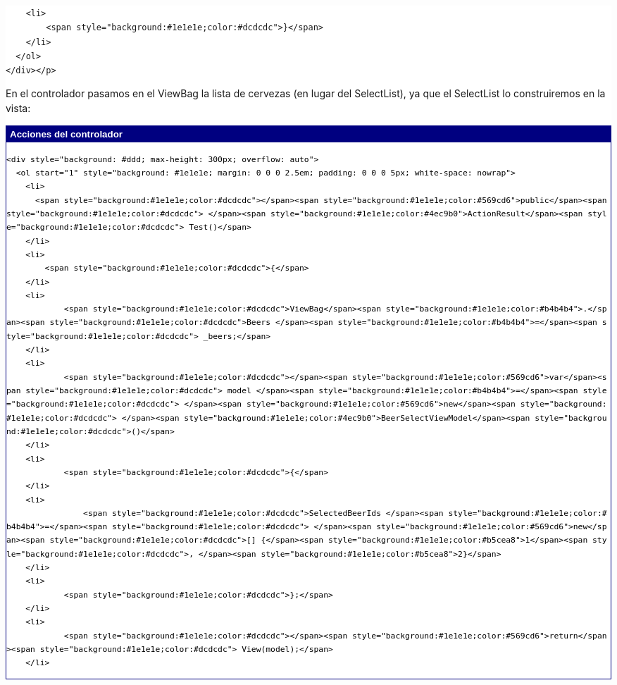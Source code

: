         <li>
            <span style="background:#1e1e1e;color:#dcdcdc">}</span>
        </li>
      </ol>
    </div></p>
  </div></p>
</div>

En el controlador pasamos en el ViewBag la lista de cervezas (en lugar del SelectList), ya que el SelectList lo construiremos en la vista:

<div id="scid:9ce6104f-a9aa-4a17-a79f-3a39532ebf7c:23f8797a-7256-463b-a023-7efd8b7961e0" class="wlWriterEditableSmartContent" style="float: none; padding-bottom: 0px; padding-top: 0px; padding-left: 0p
x; margin: 0px; display: inline; padding-right: 0px">
  </p> 
  
  <div style="border: #000080 1px solid; color: #000; font-family: 'Courier New', Courier, Monospace; font-size: 10pt">
    <div style="background: #000080; color: #fff; font-family: Verdana, Tahoma, Arial, sans-serif; font-weight: bold; padding: 2px 5px">
      Acciones del controlador
    </div>
    
    <div style="background: #ddd; max-height: 300px; overflow: auto">
      <ol start="1" style="background: #1e1e1e; margin: 0 0 0 2.5em; padding: 0 0 0 5px; white-space: nowrap">
        <li>
          <span style="background:#1e1e1e;color:#dcdcdc"></span><span style="background:#1e1e1e;color:#569cd6">public</span><span style="background:#1e1e1e;color:#dcdcdc"> </span><span style="background:#1e1e1e;color:#4ec9b0">ActionResult</span><span style="background:#1e1e1e;color:#dcdcdc"> Test()</span>
        </li>
        <li>
            <span style="background:#1e1e1e;color:#dcdcdc">{</span>
        </li>
        <li>
                <span style="background:#1e1e1e;color:#dcdcdc">ViewBag</span><span style="background:#1e1e1e;color:#b4b4b4">.</span><span style="background:#1e1e1e;color:#dcdcdc">Beers </span><span style="background:#1e1e1e;color:#b4b4b4">=</span><span style="background:#1e1e1e;color:#dcdcdc"> _beers;</span>
        </li>
        <li>
                <span style="background:#1e1e1e;color:#dcdcdc"></span><span style="background:#1e1e1e;color:#569cd6">var</span><span style="background:#1e1e1e;color:#dcdcdc"> model </span><span style="background:#1e1e1e;color:#b4b4b4">=</span><span style="background:#1e1e1e;color:#dcdcdc"> </span><span style="background:#1e1e1e;color:#569cd6">new</span><span style="background:#1e1e1e;color:#dcdcdc"> </span><span style="background:#1e1e1e;color:#4ec9b0">BeerSelectViewModel</span><span style="background:#1e1e1e;color:#dcdcdc">()</span>
        </li>
        <li>
                <span style="background:#1e1e1e;color:#dcdcdc">{</span>
        </li>
        <li>
                    <span style="background:#1e1e1e;color:#dcdcdc">SelectedBeerIds </span><span style="background:#1e1e1e;color:#b4b4b4">=</span><span style="background:#1e1e1e;color:#dcdcdc"> </span><span style="background:#1e1e1e;color:#569cd6">new</span><span style="background:#1e1e1e;color:#dcdcdc">[] {</span><span style="background:#1e1e1e;color:#b5cea8">1</span><span style="background:#1e1e1e;color:#dcdcdc">, </span><span style="background:#1e1e1e;color:#b5cea8">2}</span>
        </li>
        <li>
                <span style="background:#1e1e1e;color:#dcdcdc">};</span>
        </li>
        <li>
                <span style="background:#1e1e1e;color:#dcdcdc"></span><span style="background:#1e1e1e;color:#569cd6">return</span><span style="background:#1e1e1e;color:#dcdcdc"> View(model);</span>
        </li>